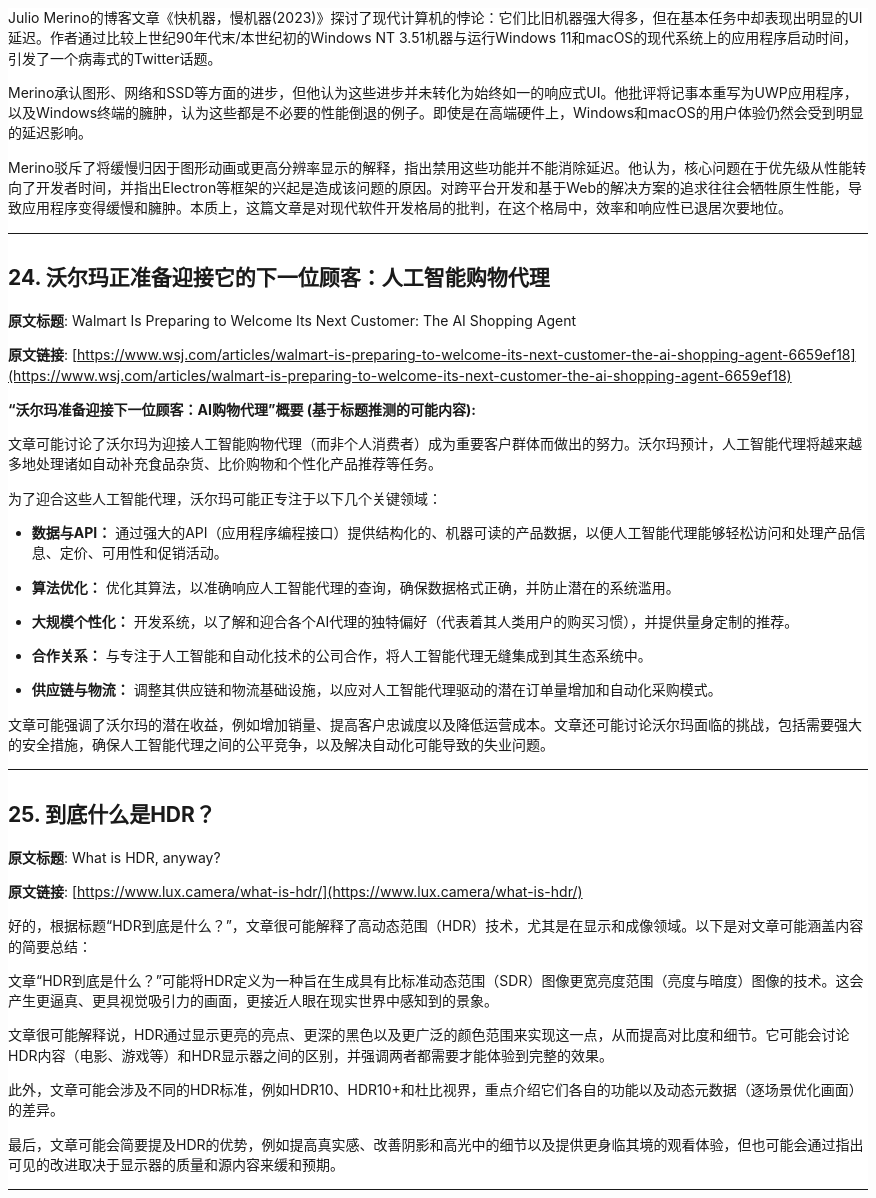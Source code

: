 Julio Merino的博客文章《快机器，慢机器(2023)》探讨了现代计算机的悖论：它们比旧机器强大得多，但在基本任务中却表现出明显的UI延迟。作者通过比较上世纪90年代末/本世纪初的Windows NT 3.51机器与运行Windows 11和macOS的现代系统上的应用程序启动时间，引发了一个病毒式的Twitter话题。

Merino承认图形、网络和SSD等方面的进步，但他认为这些进步并未转化为始终如一的响应式UI。他批评将记事本重写为UWP应用程序，以及Windows终端的臃肿，认为这些都是不必要的性能倒退的例子。即使是在高端硬件上，Windows和macOS的用户体验仍然会受到明显的延迟影响。

Merino驳斥了将缓慢归因于图形动画或更高分辨率显示的解释，指出禁用这些功能并不能消除延迟。他认为，核心问题在于优先级从性能转向了开发者时间，并指出Electron等框架的兴起是造成该问题的原因。对跨平台开发和基于Web的解决方案的追求往往会牺牲原生性能，导致应用程序变得缓慢和臃肿。本质上，这篇文章是对现代软件开发格局的批判，在这个格局中，效率和响应性已退居次要地位。

---

## 24. 沃尔玛正准备迎接它的下一位顾客：人工智能购物代理

**原文标题**: Walmart Is Preparing to Welcome Its Next Customer: The AI Shopping Agent

**原文链接**: [https://www.wsj.com/articles/walmart-is-preparing-to-welcome-its-next-customer-the-ai-shopping-agent-6659ef18](https://www.wsj.com/articles/walmart-is-preparing-to-welcome-its-next-customer-the-ai-shopping-agent-6659ef18)

**“沃尔玛准备迎接下一位顾客：AI购物代理”概要 (基于标题推测的可能内容):**

文章可能讨论了沃尔玛为迎接人工智能购物代理（而非个人消费者）成为重要客户群体而做出的努力。沃尔玛预计，人工智能代理将越来越多地处理诸如自动补充食品杂货、比价购物和个性化产品推荐等任务。

为了迎合这些人工智能代理，沃尔玛可能正专注于以下几个关键领域：

*   **数据与API：** 通过强大的API（应用程序编程接口）提供结构化的、机器可读的产品数据，以便人工智能代理能够轻松访问和处理产品信息、定价、可用性和促销活动。

*   **算法优化：** 优化其算法，以准确响应人工智能代理的查询，确保数据格式正确，并防止潜在的系统滥用。

*   **大规模个性化：** 开发系统，以了解和迎合各个AI代理的独特偏好（代表着其人类用户的购买习惯），并提供量身定制的推荐。

*   **合作关系：** 与专注于人工智能和自动化技术的公司合作，将人工智能代理无缝集成到其生态系统中。

*   **供应链与物流：** 调整其供应链和物流基础设施，以应对人工智能代理驱动的潜在订单量增加和自动化采购模式。

文章可能强调了沃尔玛的潜在收益，例如增加销量、提高客户忠诚度以及降低运营成本。文章还可能讨论沃尔玛面临的挑战，包括需要强大的安全措施，确保人工智能代理之间的公平竞争，以及解决自动化可能导致的失业问题。

---

## 25. 到底什么是HDR？

**原文标题**: What is HDR, anyway?

**原文链接**: [https://www.lux.camera/what-is-hdr/](https://www.lux.camera/what-is-hdr/)

好的，根据标题“HDR到底是什么？”，文章很可能解释了高动态范围（HDR）技术，尤其是在显示和成像领域。以下是对文章可能涵盖内容的简要总结：

文章“HDR到底是什么？”可能将HDR定义为一种旨在生成具有比标准动态范围（SDR）图像更宽亮度范围（亮度与暗度）图像的技术。这会产生更逼真、更具视觉吸引力的画面，更接近人眼在现实世界中感知到的景象。

文章很可能解释说，HDR通过显示更亮的亮点、更深的黑色以及更广泛的颜色范围来实现这一点，从而提高对比度和细节。它可能会讨论HDR内容（电影、游戏等）和HDR显示器之间的区别，并强调两者都需要才能体验到完整的效果。

此外，文章可能会涉及不同的HDR标准，例如HDR10、HDR10+和杜比视界，重点介绍它们各自的功能以及动态元数据（逐场景优化画面）的差异。

最后，文章可能会简要提及HDR的优势，例如提高真实感、改善阴影和高光中的细节以及提供更身临其境的观看体验，但也可能会通过指出可见的改进取决于显示器的质量和源内容来缓和预期。

---
